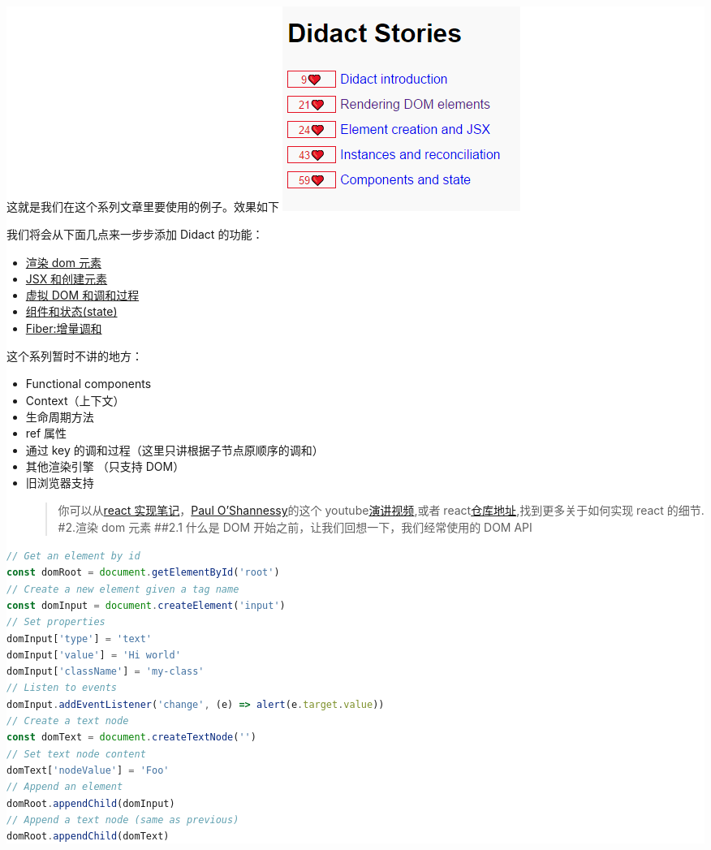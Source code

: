 这就是我们在这个系列文章里要使用的例子。效果如下
![pic](./img/demo.gif)

我们将会从下面几点来一步步添加 Didact 的功能：

- [渲染 dom 元素](#2渲染dom元素)
- [JSX 和创建元素](#3jsx和创建元素)
- [虚拟 DOM 和调和过程](#4虚拟dom和调和过程)
- [组件和状态(state)](#5组件和状态state)
- [Fiber:增量调和](#6fiber增量调和)

这个系列暂时不讲的地方：

- Functional components
- Context（上下文）
- 生命周期方法
- ref 属性
- 通过 key 的调和过程（这里只讲根据子节点原顺序的调和）
- 其他渲染引擎 （只支持 DOM）
- 旧浏览器支持
  > 你可以从[react 实现笔记](https://reactjs.org/docs/implementation-notes.html)，[Paul O’Shannessy](https://medium.com/@zpao)的这个 youtube[演讲视频](https://www.youtube.com/watch?v=_MAD4Oly9yg),或者 react[仓库地址](https://github.com/facebook/react),找到更多关于如何实现 react 的细节.
  > #2.渲染 dom 元素
  > ##2.1 什么是 DOM
  > 开始之前，让我们回想一下，我们经常使用的 DOM API

```js
// Get an element by id
const domRoot = document.getElementById('root')
// Create a new element given a tag name
const domInput = document.createElement('input')
// Set properties
domInput['type'] = 'text'
domInput['value'] = 'Hi world'
domInput['className'] = 'my-class'
// Listen to events
domInput.addEventListener('change', (e) => alert(e.target.value))
// Create a text node
const domText = document.createTextNode('')
// Set text node content
domText['nodeValue'] = 'Foo'
// Append an element
domRoot.appendChild(domInput)
// Append a text node (same as previous)
domRoot.appendChild(domText)
```
